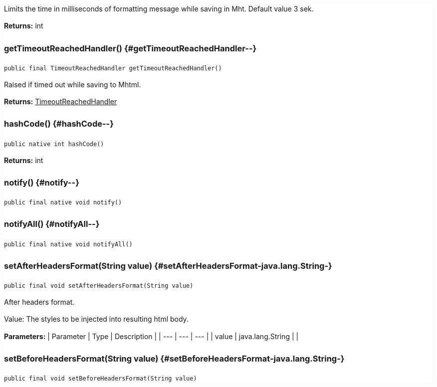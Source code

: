 
Limits the time in milliseconds of formatting message while saving in Mht. Default value 3 sek.

**Returns:**
int
### getTimeoutReachedHandler() {#getTimeoutReachedHandler--}
```
public final TimeoutReachedHandler getTimeoutReachedHandler()
```


Raised if timed out while saving to Mhtml.

**Returns:**
[TimeoutReachedHandler](../../com.aspose.email/timeoutreachedhandler)
### hashCode() {#hashCode--}
```
public native int hashCode()
```




**Returns:**
int
### notify() {#notify--}
```
public final native void notify()
```




### notifyAll() {#notifyAll--}
```
public final native void notifyAll()
```




### setAfterHeadersFormat(String value) {#setAfterHeadersFormat-java.lang.String-}
```
public final void setAfterHeadersFormat(String value)
```


After headers format.

Value: The styles to be injected into resulting html body.

**Parameters:**
| Parameter | Type | Description |
| --- | --- | --- |
| value | java.lang.String |  |

### setBeforeHeadersFormat(String value) {#setBeforeHeadersFormat-java.lang.String-}
```
public final void setBeforeHeadersFormat(String value)
```
